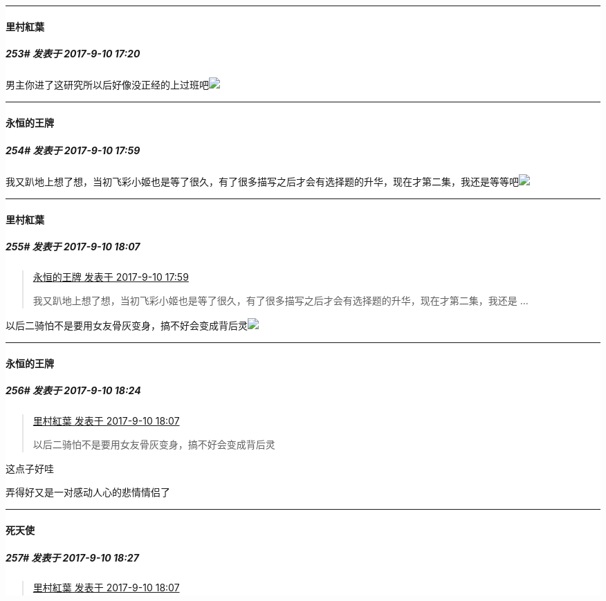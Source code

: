 -----

####  里村紅葉  
##### 253#       发表于 2017-9-10 17:20




男主你进了这研究所以后好像没正经的上过班吧<img src="https://static.saraba1st.com/image/smiley/face2017/002.png" referrerpolicy="no-referrer">







-----

####  永恒的王牌  
##### 254#       发表于 2017-9-10 17:59




我又趴地上想了想，当初飞彩小姬也是等了很久，有了很多描写之后才会有选择题的升华，现在才第二集，我还是等等吧<img src="https://static.saraba1st.com/image/smiley/face2017/013.png" referrerpolicy="no-referrer">







-----

####  里村紅葉  
##### 255#       发表于 2017-9-10 18:07



<blockquote><a href="httphttps://bbs.saraba1st.com/2b/forum.php?mod=redirect&amp;goto=findpost&amp;pid=37157294&amp;ptid=1513038" target="_blank">永恒的王牌 发表于 2017-9-10 17:59</a>

我又趴地上想了想，当初飞彩小姬也是等了很久，有了很多描写之后才会有选择题的升华，现在才第二集，我还是 ...</blockquote>
以后二骑怕不是要用女友骨灰变身，搞不好会变成背后灵<img src="https://static.saraba1st.com/image/smiley/face2017/068.png" referrerpolicy="no-referrer">







-----

####  永恒的王牌  
##### 256#       发表于 2017-9-10 18:24



<blockquote><a href="httphttps://bbs.saraba1st.com/2b/forum.php?mod=redirect&amp;goto=findpost&amp;pid=37157359&amp;ptid=1513038" target="_blank">里村紅葉 发表于 2017-9-10 18:07</a>

以后二骑怕不是要用女友骨灰变身，搞不好会变成背后灵</blockquote>
这点子好哇

弄得好又是一对感动人心的悲情情侣了







-----

####  死天使  
##### 257#       发表于 2017-9-10 18:27



<blockquote><a href="httphttps://bbs.saraba1st.com/2b/forum.php?mod=redirect&amp;goto=findpost&amp;pid=37157359&amp;ptid=1513038" target="_blank">里村紅葉 发表于 2017-9-10 18:07</a>

